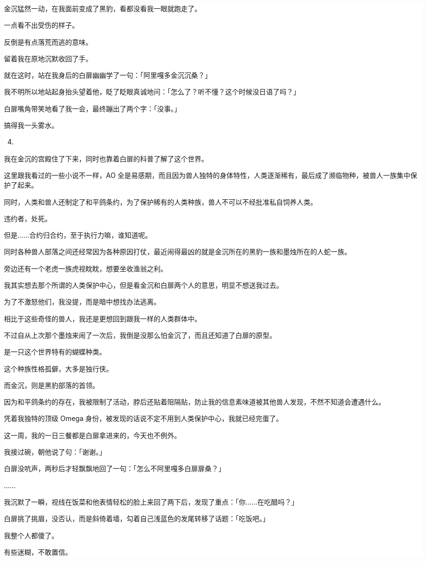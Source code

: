 金沉猛然一动，在我面前变成了黑豹，看都没看我一眼就跑走了。

一点看不出受伤的样子。

反倒是有点落荒而逃的意味。

留着我在原地沉默收回了手。

就在这时，站在我身后的白扉幽幽学了一句：「阿里嘎多金沉沉桑？」

我不明所以地站起身抬头望着他，眨了眨眼真诚地问：「怎么了？听不懂？这个时候没日语了吗？」

白扉嘴角带笑地看了我一会，最终蹦出了两个字：「没事。」

搞得我一头雾水。

4.

我在金沉的宫殿住了下来，同时也靠着白扉的科普了解了这个世界。

这里跟我看过的一些小说不一样，AO 全是易感期，而且因为兽人独特的身体特性，人类逐渐稀有，最后成了濒临物种，被兽人一族集中保护了起来。

同时，人类和兽人还制定了和平鸽条约，为了保护稀有的人类种族，兽人不可以不经批准私自饲养人类。

违约者，处死。

但是......合约归合约，至于执行力嘛，谁知道呢。

同时各种兽人部落之间还经常因为各种原因打仗，最近闹得最凶的就是金沉所在的黑豹一族和墨烛所在的人蛇一族。

旁边还有一个老虎一族虎视眈眈，想要坐收渔翁之利。

我其实想去那个所谓的人类保护中心，但是看金沉和白扉两个人的意思，明显不想送我过去。

为了不激怒他们，我没提，而是暗中想找办法逃离。

相比于这些奇怪的兽人，我还是更想回到跟我一样的人类群体中。

不过自从上次那个墨烛来闹了一次后，我倒是没那么怕金沉了，而且还知道了白扉的原型。

是一只这个世界特有的蝴蝶种类。

这个种族性格孤僻，大多是独行侠。

而金沉，则是黑豹部落的首领。

因为和平鸽条约的存在，我被限制了活动，脖后还贴着阻隔贴，防止我的信息素味道被其他兽人发现，不然不知道会遭遇什么。

凭着我独特的顶级 Omega 身份，被发现的话说不定不用到人类保护中心，我就已经完蛋了。

这一周，我的一日三餐都是白扉拿进来的，今天也不例外。

我接过碗，朝他说了句：「谢谢。」

白扉没吭声，两秒后才轻飘飘地回了一句：「怎么不阿里嘎多白扉扉桑？」

......

我沉默了一瞬，视线在饭菜和他表情轻松的脸上来回了两下后，发现了重点：「你......在吃醋吗？」

白扉挑了挑眉，没否认，而是斜倚着墙，勾着自己浅蓝色的发尾转移了话题：「吃饭吧。」

我整个人都傻了。

有些迷糊，不敢置信。
